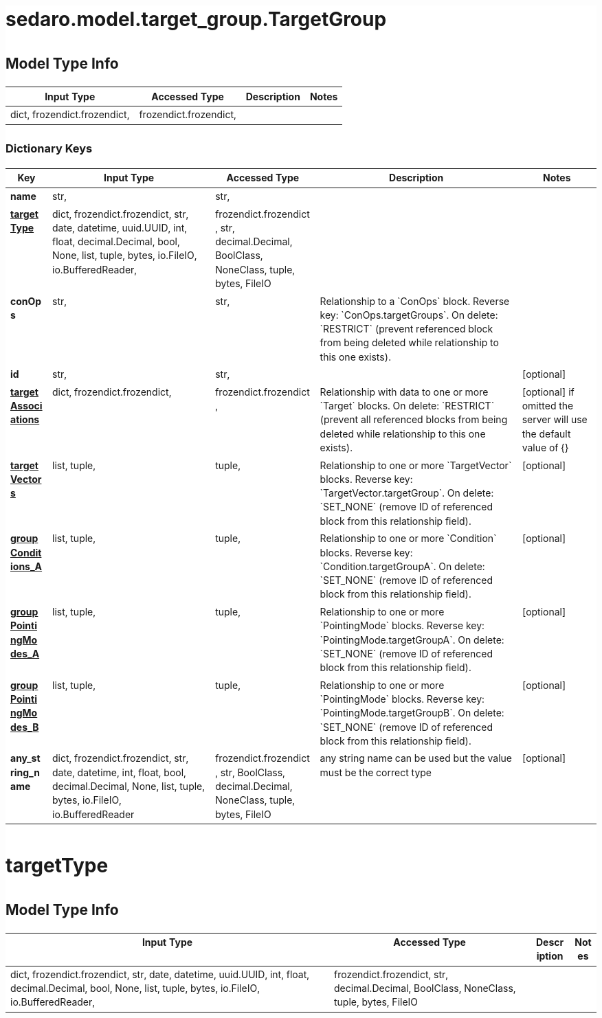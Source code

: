 # sedaro.model.target_group.TargetGroup

## Model Type Info
Input Type | Accessed Type | Description | Notes
------------ | ------------- | ------------- | -------------
dict, frozendict.frozendict,  | frozendict.frozendict,  |  | 

### Dictionary Keys
Key | Input Type | Accessed Type | Description | Notes
------------ | ------------- | ------------- | ------------- | -------------
**name** | str,  | str,  |  | 
**[targetType](#targetType)** | dict, frozendict.frozendict, str, date, datetime, uuid.UUID, int, float, decimal.Decimal, bool, None, list, tuple, bytes, io.FileIO, io.BufferedReader,  | frozendict.frozendict, str, decimal.Decimal, BoolClass, NoneClass, tuple, bytes, FileIO |  | 
**conOps** | str,  | str,  | Relationship to a &#x60;ConOps&#x60; block. Reverse key: &#x60;ConOps.targetGroups&#x60;. On delete: &#x60;RESTRICT&#x60; (prevent referenced block from being deleted while relationship to this one exists). | 
**id** | str,  | str,  |  | [optional] 
**[targetAssociations](#targetAssociations)** | dict, frozendict.frozendict,  | frozendict.frozendict,  | Relationship with data to one or more &#x60;Target&#x60; blocks. On delete: &#x60;RESTRICT&#x60; (prevent all referenced blocks from being deleted while relationship to this one exists). | [optional] if omitted the server will use the default value of {}
**[targetVectors](#targetVectors)** | list, tuple,  | tuple,  | Relationship to one or more &#x60;TargetVector&#x60; blocks. Reverse key: &#x60;TargetVector.targetGroup&#x60;. On delete: &#x60;SET_NONE&#x60; (remove ID of referenced block from this relationship field). | [optional] 
**[groupConditions_A](#groupConditions_A)** | list, tuple,  | tuple,  | Relationship to one or more &#x60;Condition&#x60; blocks. Reverse key: &#x60;Condition.targetGroupA&#x60;. On delete: &#x60;SET_NONE&#x60; (remove ID of referenced block from this relationship field). | [optional] 
**[groupPointingModes_A](#groupPointingModes_A)** | list, tuple,  | tuple,  | Relationship to one or more &#x60;PointingMode&#x60; blocks. Reverse key: &#x60;PointingMode.targetGroupA&#x60;. On delete: &#x60;SET_NONE&#x60; (remove ID of referenced block from this relationship field). | [optional] 
**[groupPointingModes_B](#groupPointingModes_B)** | list, tuple,  | tuple,  | Relationship to one or more &#x60;PointingMode&#x60; blocks. Reverse key: &#x60;PointingMode.targetGroupB&#x60;. On delete: &#x60;SET_NONE&#x60; (remove ID of referenced block from this relationship field). | [optional] 
**any_string_name** | dict, frozendict.frozendict, str, date, datetime, int, float, bool, decimal.Decimal, None, list, tuple, bytes, io.FileIO, io.BufferedReader | frozendict.frozendict, str, BoolClass, decimal.Decimal, NoneClass, tuple, bytes, FileIO | any string name can be used but the value must be the correct type | [optional]

# targetType

## Model Type Info
Input Type | Accessed Type | Description | Notes
------------ | ------------- | ------------- | -------------
dict, frozendict.frozendict, str, date, datetime, uuid.UUID, int, float, decimal.Decimal, bool, None, list, tuple, bytes, io.FileIO, io.BufferedReader,  | frozendict.frozendict, str, decimal.Decimal, BoolClass, NoneClass, tuple, bytes, FileIO |  | 
